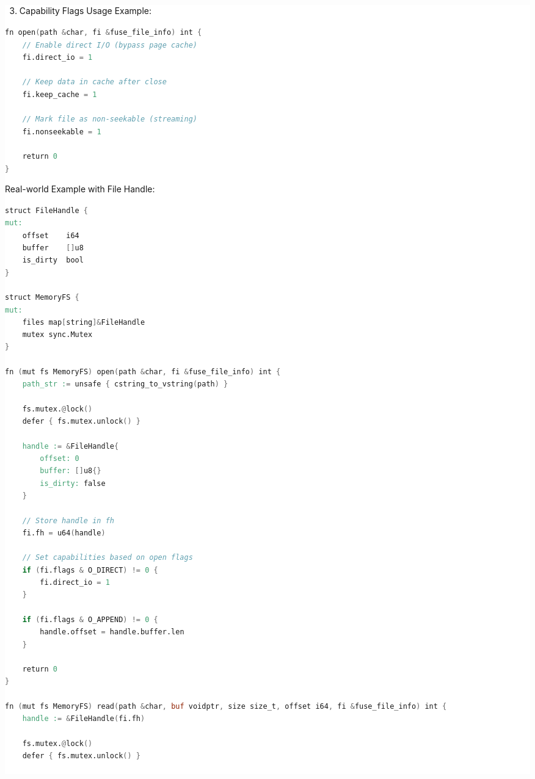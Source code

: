 3. Capability Flags Usage Example:
```v
fn open(path &char, fi &fuse_file_info) int {
    // Enable direct I/O (bypass page cache)
    fi.direct_io = 1

    // Keep data in cache after close
    fi.keep_cache = 1

    // Mark file as non-seekable (streaming)
    fi.nonseekable = 1

    return 0
}
```

Real-world Example with File Handle:
```v
struct FileHandle {
mut:
    offset    i64
    buffer    []u8
    is_dirty  bool
}

struct MemoryFS {
mut:
    files map[string]&FileHandle
    mutex sync.Mutex
}

fn (mut fs MemoryFS) open(path &char, fi &fuse_file_info) int {
    path_str := unsafe { cstring_to_vstring(path) }
    
    fs.mutex.@lock()
    defer { fs.mutex.unlock() }
    
    handle := &FileHandle{
        offset: 0
        buffer: []u8{}
        is_dirty: false
    }
    
    // Store handle in fh
    fi.fh = u64(handle)
    
    // Set capabilities based on open flags
    if (fi.flags & O_DIRECT) != 0 {
        fi.direct_io = 1
    }
    
    if (fi.flags & O_APPEND) != 0 {
        handle.offset = handle.buffer.len
    }
    
    return 0
}

fn (mut fs MemoryFS) read(path &char, buf voidptr, size size_t, offset i64, fi &fuse_file_info) int {
    handle := &FileHandle(fi.fh)
    
    fs.mutex.@lock()
    defer { fs.mutex.unlock() }
    
```